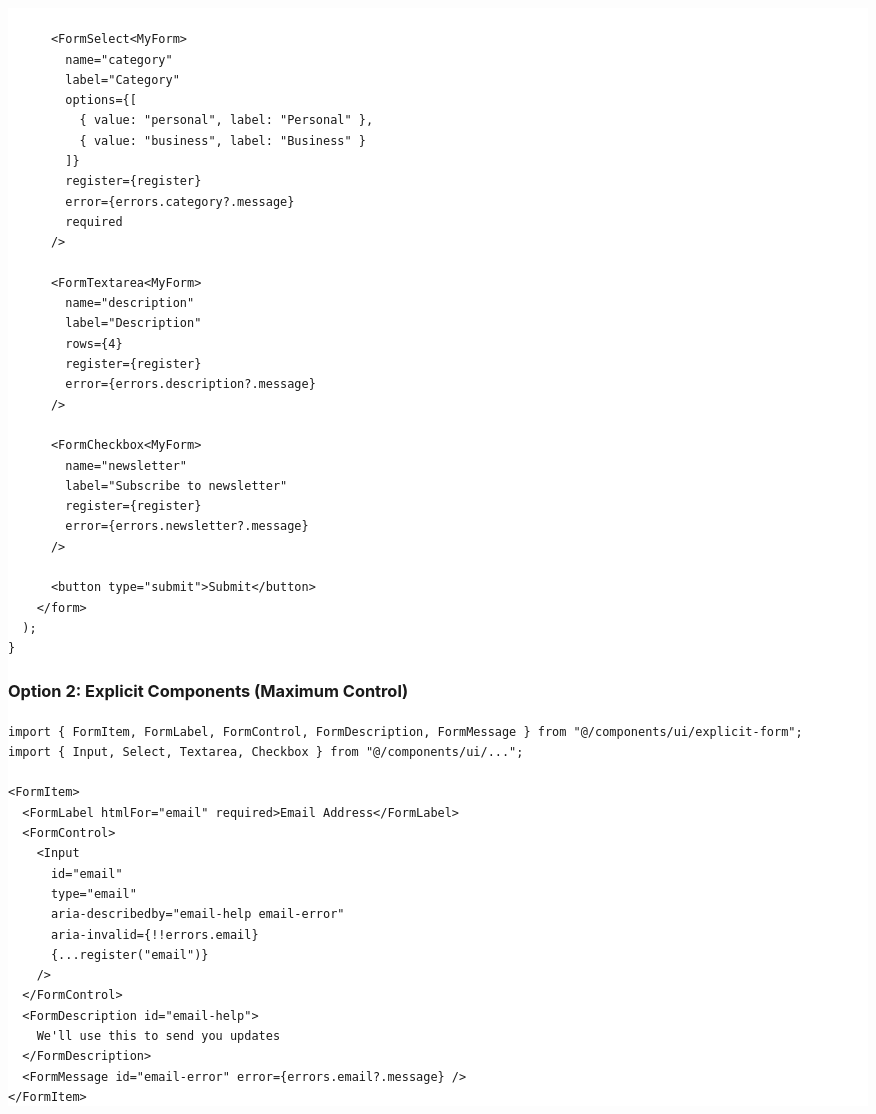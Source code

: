 ```tsx

      <FormSelect<MyForm>
        name="category"
        label="Category"
        options={[
          { value: "personal", label: "Personal" },
          { value: "business", label: "Business" }
        ]}
        register={register}
        error={errors.category?.message}
        required
      />

      <FormTextarea<MyForm>
        name="description"
        label="Description"
        rows={4}
        register={register}
        error={errors.description?.message}
      />

      <FormCheckbox<MyForm>
        name="newsletter"
        label="Subscribe to newsletter"
        register={register}
        error={errors.newsletter?.message}
      />

      <button type="submit">Submit</button>
    </form>
  );
}
```

### Option 2: Explicit Components (Maximum Control)

```tsx
import { FormItem, FormLabel, FormControl, FormDescription, FormMessage } from "@/components/ui/explicit-form";
import { Input, Select, Textarea, Checkbox } from "@/components/ui/...";

<FormItem>
  <FormLabel htmlFor="email" required>Email Address</FormLabel>
  <FormControl>
    <Input
      id="email"
      type="email"
      aria-describedby="email-help email-error"
      aria-invalid={!!errors.email}
      {...register("email")}
    />
  </FormControl>
  <FormDescription id="email-help">
    We'll use this to send you updates
  </FormDescription>
  <FormMessage id="email-error" error={errors.email?.message} />
</FormItem>
```
